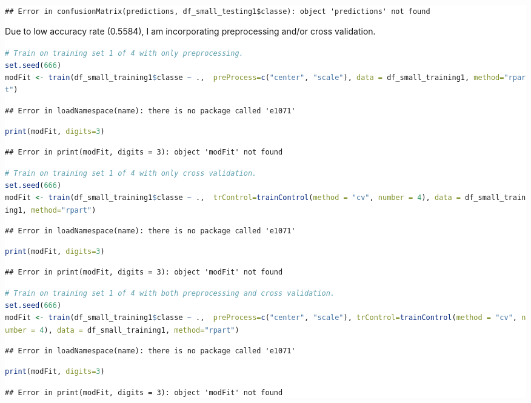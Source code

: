 ```
## Error in confusionMatrix(predictions, df_small_testing1$classe): object 'predictions' not found
```

Due to low accuracy rate (0.5584), I am incorporating preprocessing and/or cross validation.


```r
# Train on training set 1 of 4 with only preprocessing.
set.seed(666)
modFit <- train(df_small_training1$classe ~ .,  preProcess=c("center", "scale"), data = df_small_training1, method="rpart")
```

```
## Error in loadNamespace(name): there is no package called 'e1071'
```

```r
print(modFit, digits=3)
```

```
## Error in print(modFit, digits = 3): object 'modFit' not found
```

```r
# Train on training set 1 of 4 with only cross validation.
set.seed(666)
modFit <- train(df_small_training1$classe ~ .,  trControl=trainControl(method = "cv", number = 4), data = df_small_training1, method="rpart")
```

```
## Error in loadNamespace(name): there is no package called 'e1071'
```

```r
print(modFit, digits=3)
```

```
## Error in print(modFit, digits = 3): object 'modFit' not found
```

```r
# Train on training set 1 of 4 with both preprocessing and cross validation.
set.seed(666)
modFit <- train(df_small_training1$classe ~ .,  preProcess=c("center", "scale"), trControl=trainControl(method = "cv", number = 4), data = df_small_training1, method="rpart")
```

```
## Error in loadNamespace(name): there is no package called 'e1071'
```

```r
print(modFit, digits=3)
```

```
## Error in print(modFit, digits = 3): object 'modFit' not found
```

